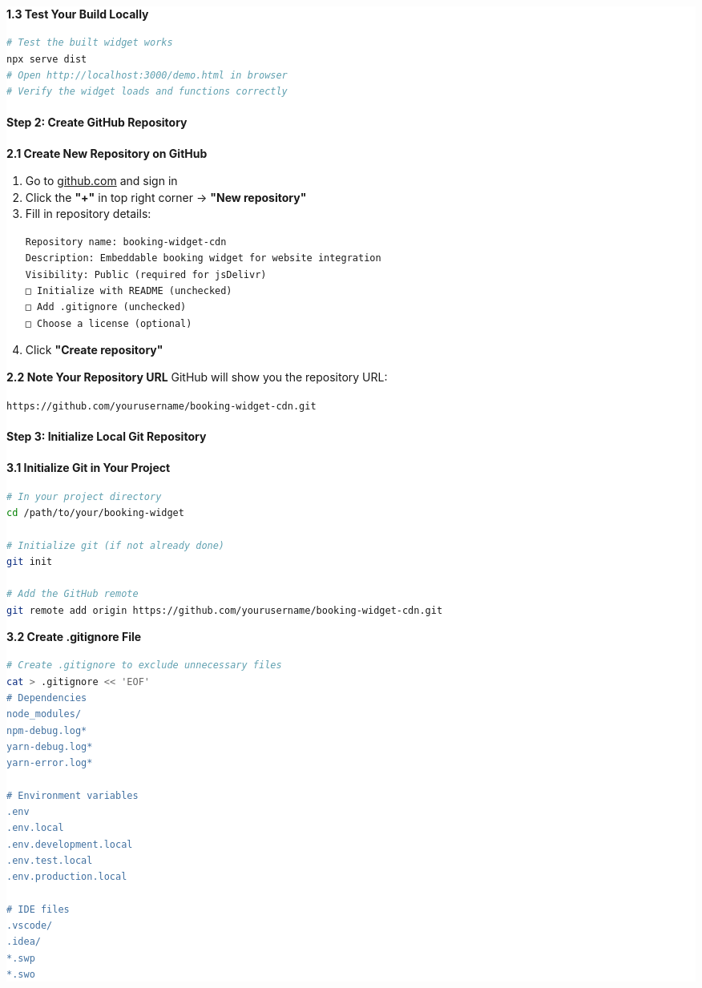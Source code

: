 **1.3 Test Your Build Locally**
```bash
# Test the built widget works
npx serve dist
# Open http://localhost:3000/demo.html in browser
# Verify the widget loads and functions correctly
```

#### Step 2: Create GitHub Repository

**2.1 Create New Repository on GitHub**
1. Go to [github.com](https://github.com) and sign in
2. Click the **"+"** in top right corner → **"New repository"**
3. Fill in repository details:
   ```
   Repository name: booking-widget-cdn
   Description: Embeddable booking widget for website integration
   Visibility: Public (required for jsDelivr)
   □ Initialize with README (unchecked)
   □ Add .gitignore (unchecked)
   □ Choose a license (optional)
   ```
4. Click **"Create repository"**

**2.2 Note Your Repository URL**
GitHub will show you the repository URL:
```
https://github.com/yourusername/booking-widget-cdn.git
```

#### Step 3: Initialize Local Git Repository

**3.1 Initialize Git in Your Project**
```bash
# In your project directory
cd /path/to/your/booking-widget

# Initialize git (if not already done)
git init

# Add the GitHub remote
git remote add origin https://github.com/yourusername/booking-widget-cdn.git
```

**3.2 Create .gitignore File**
```bash
# Create .gitignore to exclude unnecessary files
cat > .gitignore << 'EOF'
# Dependencies
node_modules/
npm-debug.log*
yarn-debug.log*
yarn-error.log*

# Environment variables
.env
.env.local
.env.development.local
.env.test.local
.env.production.local

# IDE files
.vscode/
.idea/
*.swp
*.swo

```